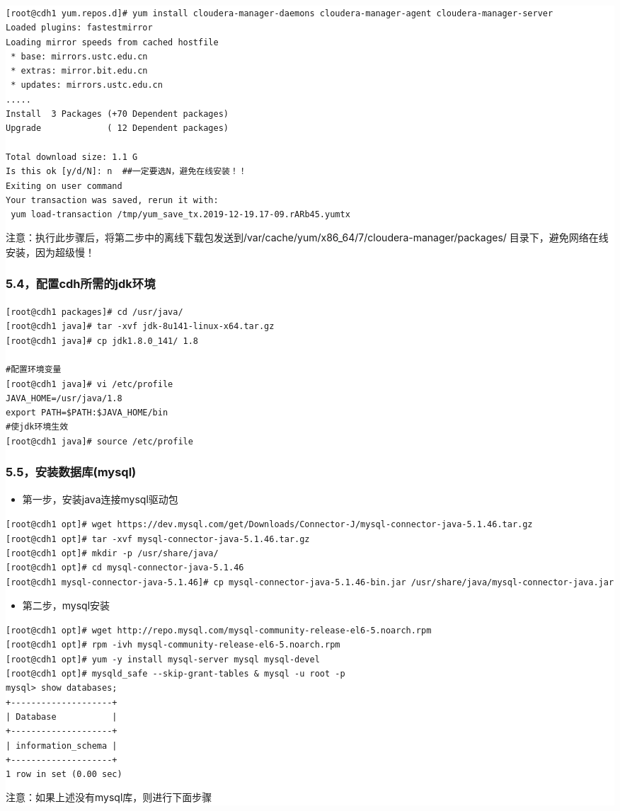 ```
[root@cdh1 yum.repos.d]# yum install cloudera-manager-daemons cloudera-manager-agent cloudera-manager-server
Loaded plugins: fastestmirror
Loading mirror speeds from cached hostfile
 * base: mirrors.ustc.edu.cn
 * extras: mirror.bit.edu.cn
 * updates: mirrors.ustc.edu.cn
.....
Install  3 Packages (+70 Dependent packages)
Upgrade             ( 12 Dependent packages)

Total download size: 1.1 G
Is this ok [y/d/N]: n  ##一定要选N，避免在线安装！！
Exiting on user command
Your transaction was saved, rerun it with:
 yum load-transaction /tmp/yum_save_tx.2019-12-19.17-09.rARb45.yumtx
```
注意：执行此步骤后，将第二步中的离线下载包发送到/var/cache/yum/x86_64/7/cloudera-manager/packages/ 目录下，避免网络在线安装，因为超级慢！

### 5.4，配置cdh所需的jdk环境

```
[root@cdh1 packages]# cd /usr/java/ 
[root@cdh1 java]# tar -xvf jdk-8u141-linux-x64.tar.gz 
[root@cdh1 java]# cp jdk1.8.0_141/ 1.8

#配置环境变量
[root@cdh1 java]# vi /etc/profile
JAVA_HOME=/usr/java/1.8
export PATH=$PATH:$JAVA_HOME/bin
#使jdk环境生效
[root@cdh1 java]# source /etc/profile
```
### 5.5，安装数据库(mysql)
* 第一步，安装java连接mysql驱动包

```
[root@cdh1 opt]# wget https://dev.mysql.com/get/Downloads/Connector-J/mysql-connector-java-5.1.46.tar.gz
[root@cdh1 opt]# tar -xvf mysql-connector-java-5.1.46.tar.gz 
[root@cdh1 opt]# mkdir -p /usr/share/java/
[root@cdh1 opt]# cd mysql-connector-java-5.1.46
[root@cdh1 mysql-connector-java-5.1.46]# cp mysql-connector-java-5.1.46-bin.jar /usr/share/java/mysql-connector-java.jar
```
* 第二步，mysql安装

```
[root@cdh1 opt]# wget http://repo.mysql.com/mysql-community-release-el6-5.noarch.rpm
[root@cdh1 opt]# rpm -ivh mysql-community-release-el6-5.noarch.rpm 
[root@cdh1 opt]# yum -y install mysql-server mysql mysql-devel
[root@cdh1 opt]# mysqld_safe --skip-grant-tables & mysql -u root -p
mysql> show databases;
+--------------------+
| Database           |
+--------------------+
| information_schema |
+--------------------+
1 row in set (0.00 sec)
```
注意：如果上述没有mysql库，则进行下面步骤

